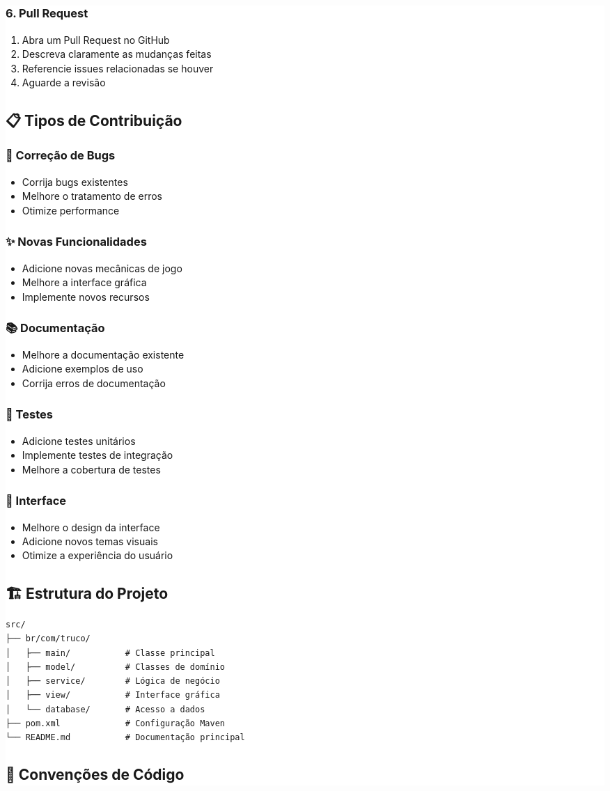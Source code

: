 ### 6. Pull Request

1. Abra um Pull Request no GitHub
2. Descreva claramente as mudanças feitas
3. Referencie issues relacionadas se houver
4. Aguarde a revisão

## 📋 Tipos de Contribuição

### 🐛 Correção de Bugs
- Corrija bugs existentes
- Melhore o tratamento de erros
- Otimize performance

### ✨ Novas Funcionalidades
- Adicione novas mecânicas de jogo
- Melhore a interface gráfica
- Implemente novos recursos

### 📚 Documentação
- Melhore a documentação existente
- Adicione exemplos de uso
- Corrija erros de documentação

### 🧪 Testes
- Adicione testes unitários
- Implemente testes de integração
- Melhore a cobertura de testes

### 🎨 Interface
- Melhore o design da interface
- Adicione novos temas visuais
- Otimize a experiência do usuário

## 🏗️ Estrutura do Projeto

```
src/
├── br/com/truco/
│   ├── main/           # Classe principal
│   ├── model/          # Classes de domínio
│   ├── service/        # Lógica de negócio
│   ├── view/           # Interface gráfica
│   └── database/       # Acesso a dados
├── pom.xml             # Configuração Maven
└── README.md           # Documentação principal
```

## 📝 Convenções de Código
